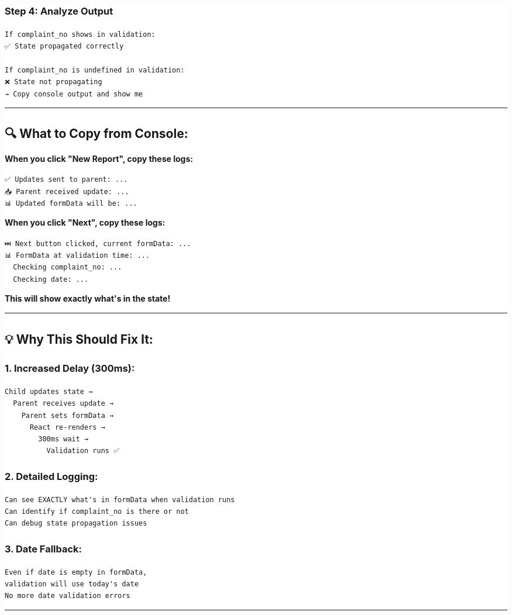 ### **Step 4: Analyze Output**
```
If complaint_no shows in validation:
✅ State propagated correctly

If complaint_no is undefined in validation:
❌ State not propagating
→ Copy console output and show me
```

---

## 🔍 **What to Copy from Console:**

**When you click "New Report", copy these logs:**
```
✅ Updates sent to parent: ...
📥 Parent received update: ...
📊 Updated formData will be: ...
```

**When you click "Next", copy these logs:**
```
⏭️ Next button clicked, current formData: ...
📊 FormData at validation time: ...
  Checking complaint_no: ...
  Checking date: ...
```

**This will show exactly what's in the state!**

---

## 💡 **Why This Should Fix It:**

### **1. Increased Delay (300ms):**
```
Child updates state →
  Parent receives update →
    Parent sets formData →
      React re-renders →
        300ms wait →
          Validation runs ✅
```

### **2. Detailed Logging:**
```
Can see EXACTLY what's in formData when validation runs
Can identify if complaint_no is there or not
Can debug state propagation issues
```

### **3. Date Fallback:**
```
Even if date is empty in formData,
validation will use today's date
No more date validation errors
```

---